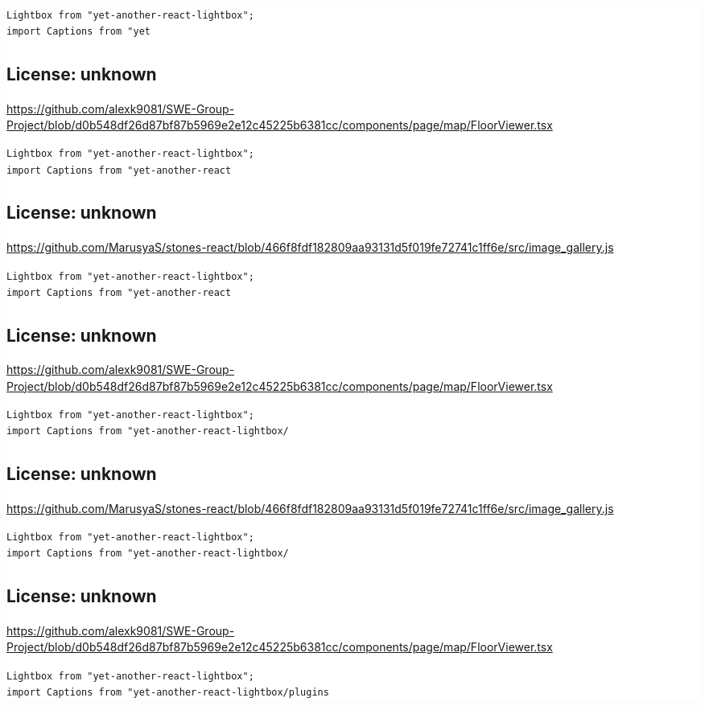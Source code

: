 ```
Lightbox from "yet-another-react-lightbox";
import Captions from "yet
```


## License: unknown
https://github.com/alexk9081/SWE-Group-Project/blob/d0b548df26d87bf87b5969e2e12c45225b6381cc/components/page/map/FloorViewer.tsx

```
Lightbox from "yet-another-react-lightbox";
import Captions from "yet-another-react
```


## License: unknown
https://github.com/MarusyaS/stones-react/blob/466f8fdf182809aa93131d5f019fe72741c1ff6e/src/image_gallery.js

```
Lightbox from "yet-another-react-lightbox";
import Captions from "yet-another-react
```


## License: unknown
https://github.com/alexk9081/SWE-Group-Project/blob/d0b548df26d87bf87b5969e2e12c45225b6381cc/components/page/map/FloorViewer.tsx

```
Lightbox from "yet-another-react-lightbox";
import Captions from "yet-another-react-lightbox/
```


## License: unknown
https://github.com/MarusyaS/stones-react/blob/466f8fdf182809aa93131d5f019fe72741c1ff6e/src/image_gallery.js

```
Lightbox from "yet-another-react-lightbox";
import Captions from "yet-another-react-lightbox/
```


## License: unknown
https://github.com/alexk9081/SWE-Group-Project/blob/d0b548df26d87bf87b5969e2e12c45225b6381cc/components/page/map/FloorViewer.tsx

```
Lightbox from "yet-another-react-lightbox";
import Captions from "yet-another-react-lightbox/plugins
```
